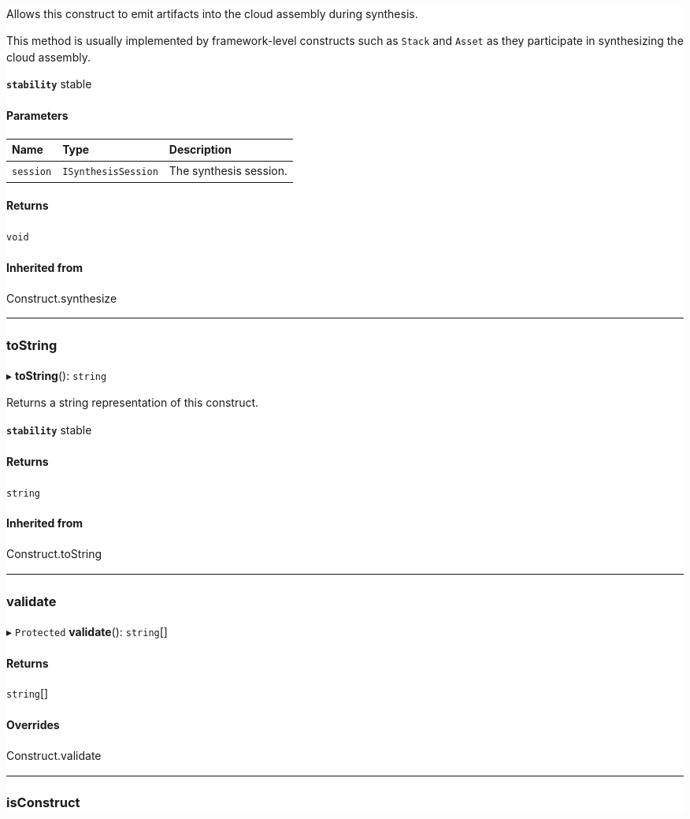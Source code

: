 Allows this construct to emit artifacts into the cloud assembly during synthesis.

This method is usually implemented by framework-level constructs such as `Stack` and `Asset`
as they participate in synthesizing the cloud assembly.

**`stability`** stable

#### Parameters

| Name | Type | Description |
| :------ | :------ | :------ |
| `session` | `ISynthesisSession` | The synthesis session. |

#### Returns

`void`

#### Inherited from

Construct.synthesize

___

### toString

▸ **toString**(): `string`

Returns a string representation of this construct.

**`stability`** stable

#### Returns

`string`

#### Inherited from

Construct.toString

___

### validate

▸ `Protected` **validate**(): `string`[]

#### Returns

`string`[]

#### Overrides

Construct.validate

___

### isConstruct
